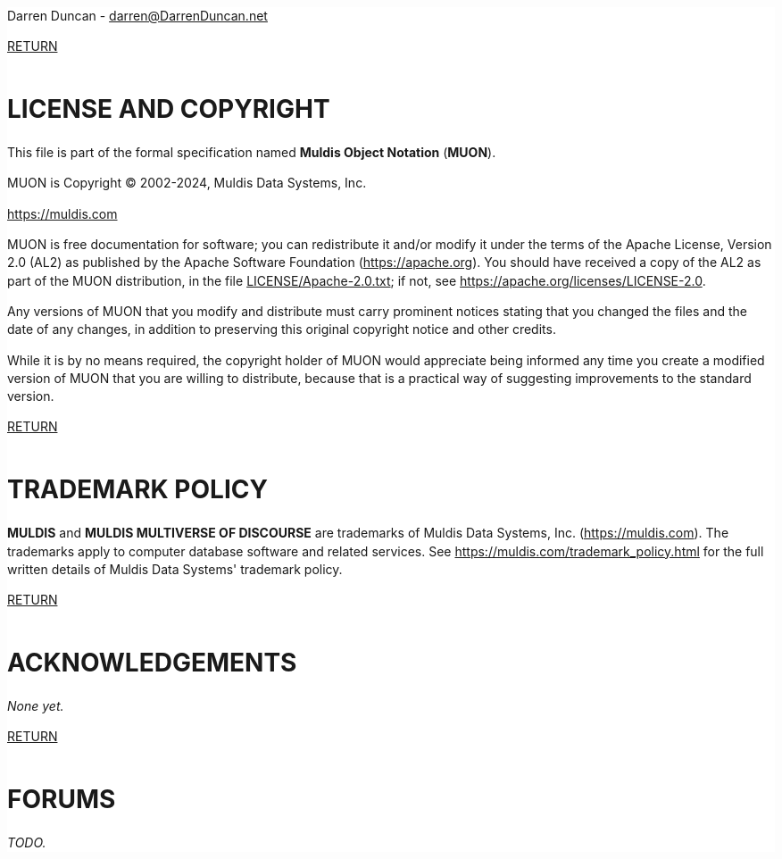 Darren Duncan - darren@DarrenDuncan.net

[RETURN](#TOP)

<a name="LICENSE-AND-COPYRIGHT"></a>

# LICENSE AND COPYRIGHT

This file is part of the formal specification named
**Muldis Object Notation** (**MUON**).

MUON is Copyright © 2002-2024, Muldis Data Systems, Inc.

<https://muldis.com>

MUON is free documentation for software;
you can redistribute it and/or modify it under the terms of the Apache
License, Version 2.0 (AL2) as published by the Apache Software Foundation
(<https://apache.org>).  You should have received a copy of the
AL2 as part of the MUON distribution, in the file
[LICENSE/Apache-2.0.txt](../LICENSE/Apache-2.0.txt); if not, see
<https://apache.org/licenses/LICENSE-2.0>.

Any versions of MUON that you modify and distribute must carry prominent
notices stating that you changed the files and the date of any changes, in
addition to preserving this original copyright notice and other credits.

While it is by no means required, the copyright holder of MUON
would appreciate being informed any time you create a modified version of
MUON that you are willing to distribute, because that is a
practical way of suggesting improvements to the standard version.

[RETURN](#TOP)

<a name="TRADEMARK-POLICY"></a>

# TRADEMARK POLICY

**MULDIS** and **MULDIS MULTIVERSE OF DISCOURSE** are trademarks of Muldis
Data Systems, Inc. (<https://muldis.com>).
The trademarks apply to computer database software and related services.
See <https://muldis.com/trademark_policy.html> for the full written details
of Muldis Data Systems' trademark policy.

[RETURN](#TOP)

<a name="ACKNOWLEDGEMENTS"></a>

# ACKNOWLEDGEMENTS

*None yet.*

[RETURN](#TOP)

<a name="FORUMS"></a>

# FORUMS

*TODO.*
